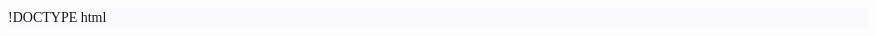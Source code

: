!DOCTYPE html
<html lang="en"><head>
        <meta http-equiv="Content-Type" content="text/html; charset=UTF-8">
        <meta name="viewport" content="user-scalable=yes, width=device-width, initial-scale=1.0, maximum-scale=1, minimum-scale=1">
        <title>Play Draughts Online</title>
        <meta property="og:type" content="website">
        <meta property="og:title" content="Play Draughts Online">
        <meta property="og:url" content="https://draughts.github.io/">
        <meta property="og:site_name" content="Draughts">
        <meta property="og:description" content="Play draughts online against the computer for free on your Pc, android phone, ios or iPad..">
        <link rel="canonical" href="https://draughts.github.io/">
        <link rel="dns-prefetch" href="//fonts.googleapis.com">
        <link rel="dns-prefetch" href="//s.w.org">
        <link rel="stylesheet" id="vce_font_0-css" href="https://fonts.googleapis.com/css?family=Muli%3A400&amp;subset=latin&amp;ver=2.3" type="text/css" media="screen">
        <link rel="stylesheet" id="vce_font_1-css" href="https://fonts.googleapis.com/css?family=Poppins%3A400%2C600&amp;subset=latin&amp;ver=2.3" type="text/css" media="screen">
        <link rel="stylesheet" id="vce_style-css" href="https://draughts.github.io/wp-content/themes/voice/css/min.css" type="text/css" media="screen, print">
        <link rel="stylesheet" href="css/estilof195.css?v=2.1" type="text/css">
        <style id="vce_style-inline-css" type="text/css">
            body {
                background-color: #f8fafd;
            }
            body,
            .mks_author_widget h3,
            .site-description,
            .meta-category a,
            textarea {
                font-family: "Muli";
                font-weight: 400;
            }
            h1,
            h2,
            h3,
            h4,
            h5,
            h6,
            blockquote,
            .vce-post-link,
            .site-title,
            .site-title a,
            .main-box-title,
            .comment-reply-title,
            .entry-title a,
            .vce-single .entry-headline p,
            .vce-prev-next-link,
            .author-title,
            .mks_pullquote,
            .widget_rss ul li .rsswidget,
            #bbpress-forums .bbp-forum-title,
            #bbpress-forums .bbp-topic-permalink {
                font-family: "Muli";
                font-weight: ;
            }
            .main-navigation a,
            .sidr a {
                font-family: "Poppins";
                font-weight: 600;
            }
            .vce-single .entry-content,
            .vce-single .entry-headline,